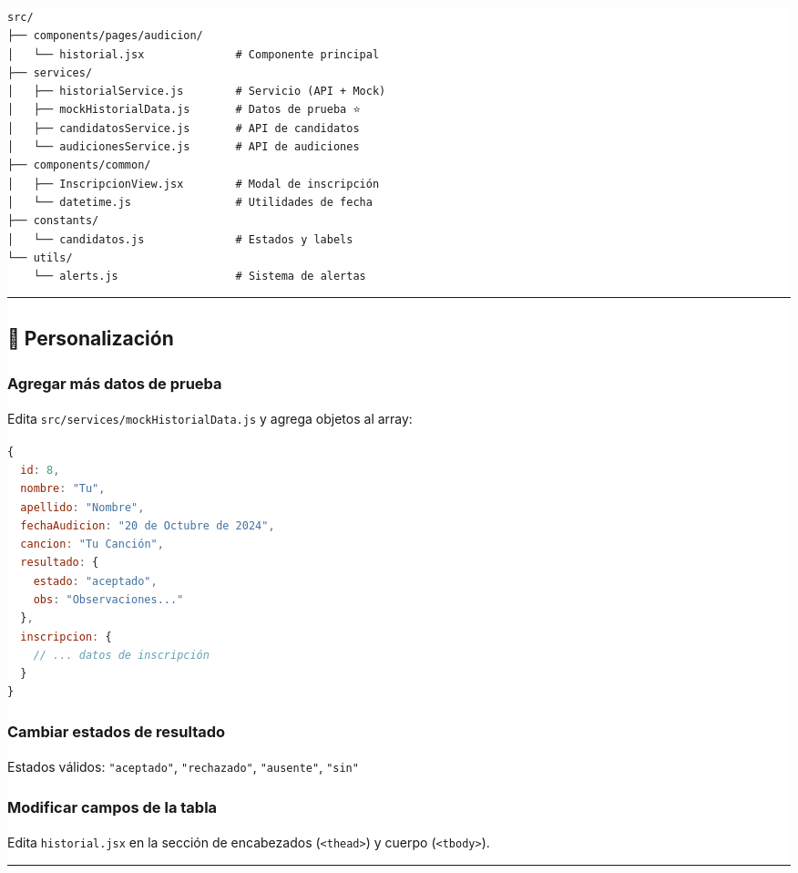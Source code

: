 ```
src/
├── components/pages/audicion/
│   └── historial.jsx              # Componente principal
├── services/
│   ├── historialService.js        # Servicio (API + Mock)
│   ├── mockHistorialData.js       # Datos de prueba ⭐
│   ├── candidatosService.js       # API de candidatos
│   └── audicionesService.js       # API de audiciones
├── components/common/
│   ├── InscripcionView.jsx        # Modal de inscripción
│   └── datetime.js                # Utilidades de fecha
├── constants/
│   └── candidatos.js              # Estados y labels
└── utils/
    └── alerts.js                  # Sistema de alertas
```

---

## 🎨 Personalización

### Agregar más datos de prueba

Edita `src/services/mockHistorialData.js` y agrega objetos al array:

```javascript
{
  id: 8,
  nombre: "Tu",
  apellido: "Nombre",
  fechaAudicion: "20 de Octubre de 2024",
  cancion: "Tu Canción",
  resultado: {
    estado: "aceptado",
    obs: "Observaciones..."
  },
  inscripcion: {
    // ... datos de inscripción
  }
}
```

### Cambiar estados de resultado

Estados válidos: `"aceptado"`, `"rechazado"`, `"ausente"`, `"sin"`

### Modificar campos de la tabla

Edita `historial.jsx` en la sección de encabezados (`<thead>`) y cuerpo (`<tbody>`).

---
